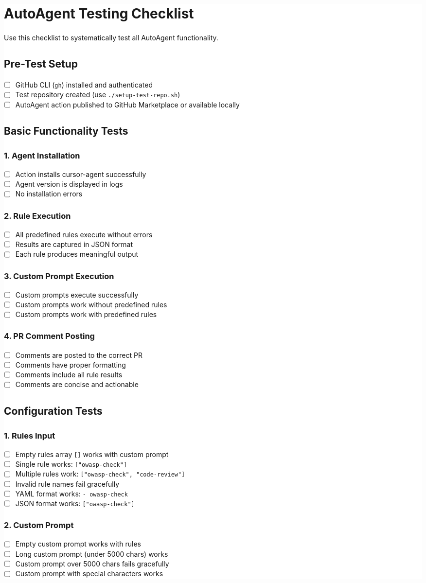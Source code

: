 # AutoAgent Testing Checklist

Use this checklist to systematically test all AutoAgent functionality.

## Pre-Test Setup

- [ ] GitHub CLI (`gh`) installed and authenticated
- [ ] Test repository created (use `./setup-test-repo.sh`)
- [ ] AutoAgent action published to GitHub Marketplace or available locally

## Basic Functionality Tests

### 1. Agent Installation
- [ ] Action installs cursor-agent successfully
- [ ] Agent version is displayed in logs
- [ ] No installation errors

### 2. Rule Execution
- [ ] All predefined rules execute without errors
- [ ] Results are captured in JSON format
- [ ] Each rule produces meaningful output

### 3. Custom Prompt Execution
- [ ] Custom prompts execute successfully
- [ ] Custom prompts work without predefined rules
- [ ] Custom prompts work with predefined rules

### 4. PR Comment Posting
- [ ] Comments are posted to the correct PR
- [ ] Comments have proper formatting
- [ ] Comments include all rule results
- [ ] Comments are concise and actionable

## Configuration Tests

### 1. Rules Input
- [ ] Empty rules array `[]` works with custom prompt
- [ ] Single rule works: `["owasp-check"]`
- [ ] Multiple rules work: `["owasp-check", "code-review"]`
- [ ] Invalid rule names fail gracefully
- [ ] YAML format works: `- owasp-check`
- [ ] JSON format works: `["owasp-check"]`

### 2. Custom Prompt
- [ ] Empty custom prompt works with rules
- [ ] Long custom prompt (under 5000 chars) works
- [ ] Custom prompt over 5000 chars fails gracefully
- [ ] Custom prompt with special characters works
